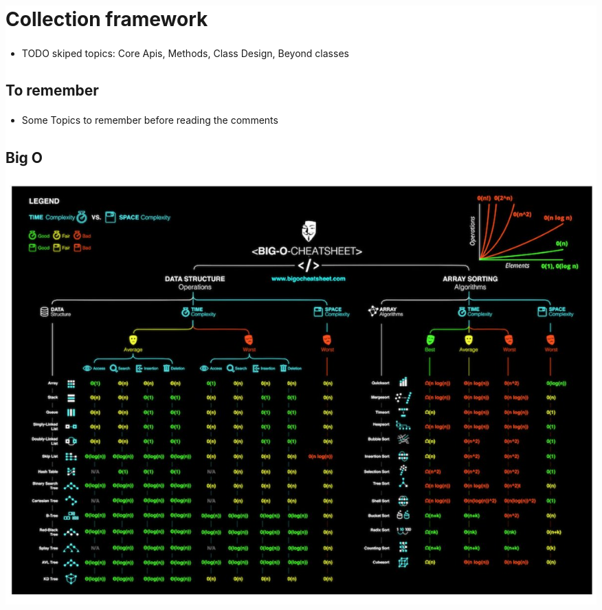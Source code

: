 # Collection framework

- TODO skiped topics: Core Apis, Methods, Class Design, Beyond classes

## To remember

- Some Topics to remember before reading the comments

## Big O

![big_oh_sheetsheet](/imgs/bigOsheetsheat.jpg)
